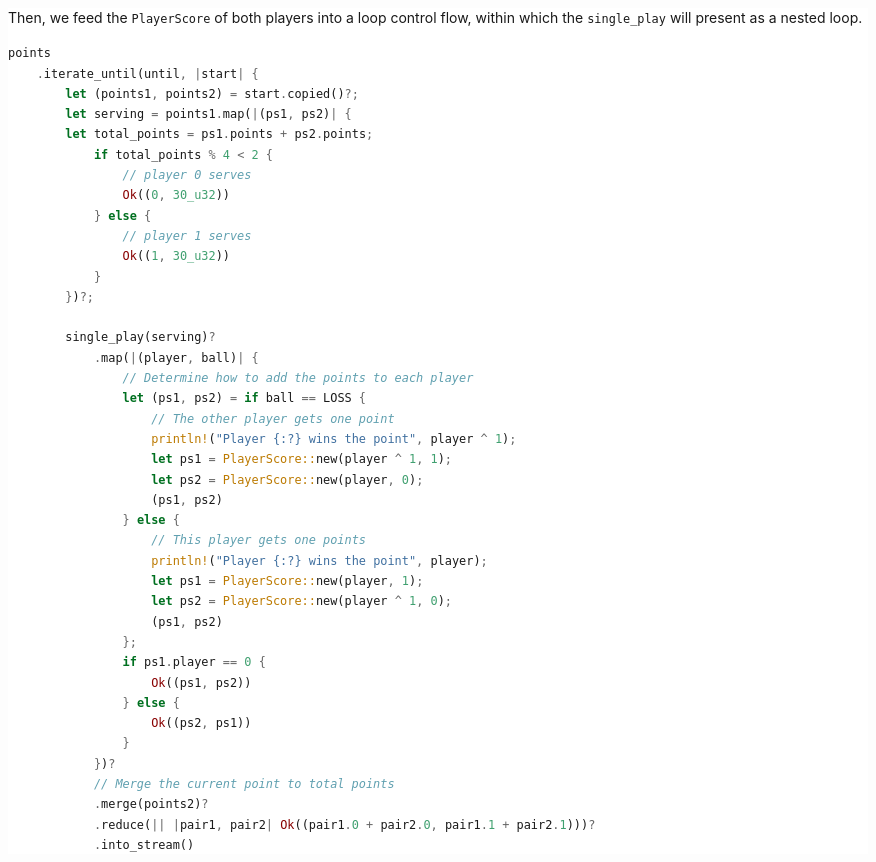 Then, we feed the `PlayerScore` of both players into a loop control flow, within which
the `single_play` will present as a nested loop.

```Rust
points
    .iterate_until(until, |start| {
        let (points1, points2) = start.copied()?;
        let serving = points1.map(|(ps1, ps2)| {
        let total_points = ps1.points + ps2.points;
            if total_points % 4 < 2 {
                // player 0 serves
                Ok((0, 30_u32))
            } else {
                // player 1 serves
                Ok((1, 30_u32))
            }
        })?;

        single_play(serving)?
            .map(|(player, ball)| {
                // Determine how to add the points to each player
                let (ps1, ps2) = if ball == LOSS {
                    // The other player gets one point
                    println!("Player {:?} wins the point", player ^ 1);
                    let ps1 = PlayerScore::new(player ^ 1, 1);
                    let ps2 = PlayerScore::new(player, 0);
                    (ps1, ps2)
                } else {
                    // This player gets one points
                    println!("Player {:?} wins the point", player);
                    let ps1 = PlayerScore::new(player, 1);
                    let ps2 = PlayerScore::new(player ^ 1, 0);
                    (ps1, ps2)
                };
                if ps1.player == 0 {
                    Ok((ps1, ps2))
                } else {
                    Ok((ps2, ps1))
                }
            })?
            // Merge the current point to total points
            .merge(points2)?
            .reduce(|| |pair1, pair2| Ok((pair1.0 + pair2.0, pair1.1 + pair2.1)))?
            .into_stream()
```
